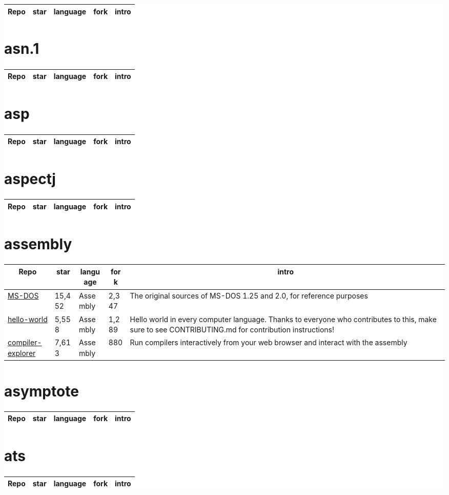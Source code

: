 Repo|star|language|fork|intro
-|-|-|-|-



# asn.1

Repo|star|language|fork|intro
-|-|-|-|-



# asp

Repo|star|language|fork|intro
-|-|-|-|-



# aspectj

Repo|star|language|fork|intro
-|-|-|-|-



# assembly

Repo|star|language|fork|intro
-|-|-|-|-
[MS-DOS](https://github.com/microsoft/MS-DOS)|15,452|Assembly|2,347|The original sources of MS-DOS 1.25 and 2.0, for reference purposes
[hello-world](https://github.com/leachim6/hello-world)|5,558|Assembly|1,289|Hello world in every computer language. Thanks to everyone who contributes to this, make sure to see CONTRIBUTING.md for contribution instructions!
[compiler-explorer](https://github.com/compiler-explorer/compiler-explorer)|7,613|Assembly|880|Run compilers interactively from your web browser and interact with the assembly


# asymptote

Repo|star|language|fork|intro
-|-|-|-|-



# ats

Repo|star|language|fork|intro
-|-|-|-|-


